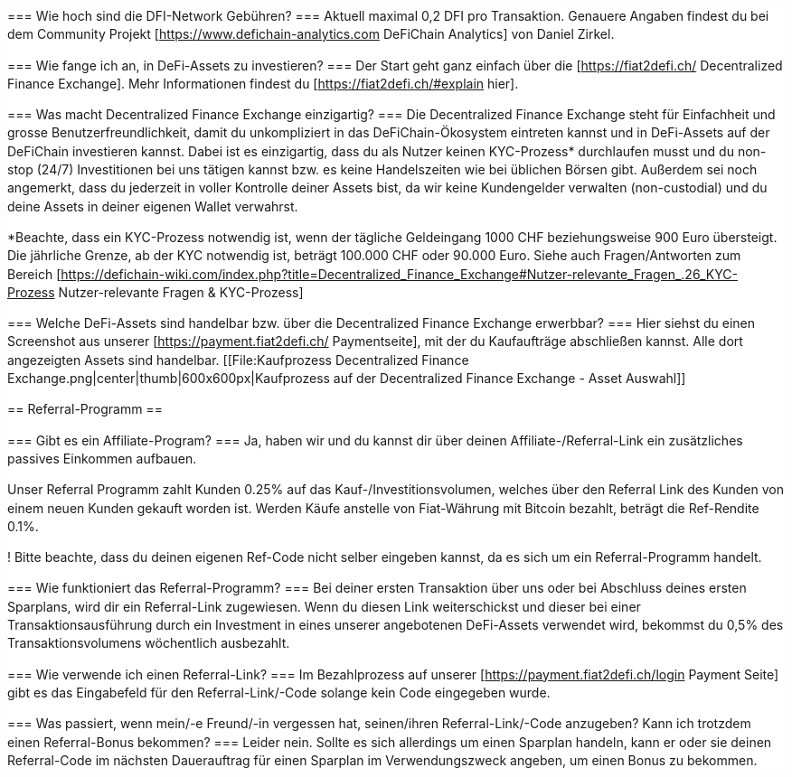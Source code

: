 === Wie hoch sind die DFI-Network Gebühren? ===
Aktuell maximal 0,2 DFI pro Transaktion. Genauere Angaben findest du bei dem Community Projekt [https://www.defichain-analytics.com DeFiChain Analytics] von Daniel Zirkel.

=== Wie fange ich an, in DeFi-Assets zu investieren? ===
Der Start geht ganz einfach über die [https://fiat2defi.ch/ Decentralized Finance Exchange]. Mehr Informationen findest du [https://fiat2defi.ch/#explain hier].

=== Was macht Decentralized Finance Exchange einzigartig? ===
Die Decentralized Finance Exchange steht für Einfachheit und grosse Benutzerfreundlichkeit, damit du unkompliziert in das DeFiChain-Ökosystem eintreten kannst und in DeFi-Assets auf der DeFiChain investieren kannst. Dabei ist es einzigartig, dass du als Nutzer keinen KYC-Prozess* durchlaufen musst und du non-stop (24/7) Investitionen bei uns tätigen kannst bzw. es keine Handelszeiten wie bei üblichen Börsen gibt. Außerdem sei noch angemerkt, dass du jederzeit in voller Kontrolle deiner Assets bist, da wir keine Kundengelder verwalten (non-custodial) und du deine Assets in deiner eigenen Wallet verwahrst.

<nowiki>*</nowiki>Beachte, dass ein KYC-Prozess notwendig ist, wenn der tägliche Geldeingang 1000 CHF beziehungsweise 900 Euro übersteigt. Die jährliche Grenze, ab der KYC notwendig ist, beträgt 100.000 CHF oder 90.000 Euro. Siehe auch Fragen/Antworten zum Bereich [https://defichain-wiki.com/index.php?title=Decentralized_Finance_Exchange#Nutzer-relevante_Fragen_.26_KYC-Prozess Nutzer-relevante Fragen & KYC-Prozess]

=== Welche DeFi-Assets sind handelbar bzw. über die Decentralized Finance Exchange erwerbbar? ===
Hier siehst du einen Screenshot aus unserer [https://payment.fiat2defi.ch/ Paymentseite], mit der du Kaufaufträge abschließen kannst. Alle dort angezeigten Assets sind handelbar.
[[File:Kaufprozess Decentralized Finance Exchange.png|center|thumb|600x600px|Kaufprozess auf der Decentralized Finance Exchange - Asset Auswahl]]

== Referral-Programm ==

=== Gibt es ein Affiliate-Program? ===
Ja, haben wir und du kannst dir über deinen Affiliate-/Referral-Link ein zusätzliches passives Einkommen aufbauen.

Unser Referral Programm zahlt Kunden 0.25% auf das Kauf-/Investitionsvolumen, welches über den Referral Link des Kunden von einem neuen Kunden gekauft worden ist. Werden Käufe anstelle von Fiat-Währung mit Bitcoin bezahlt, beträgt die Ref-Rendite 0.1%.

! Bitte beachte, dass du deinen eigenen Ref-Code nicht selber eingeben kannst, da es sich um ein Referral-Programm handelt.

=== Wie funktioniert das Referral-Programm? ===
Bei deiner ersten Transaktion über uns oder bei Abschluss deines ersten Sparplans, wird dir ein Referral-Link zugewiesen. Wenn du diesen Link weiterschickst und dieser bei einer Transaktionsausführung durch ein Investment in eines unserer angebotenen DeFi-Assets verwendet wird, bekommst du 0,5% des Transaktionsvolumens wöchentlich ausbezahlt.

=== Wie verwende ich einen Referral-Link? ===
Im Bezahlprozess auf unserer [https://payment.fiat2defi.ch/login Payment Seite] gibt es das Eingabefeld für den Referral-Link/-Code solange kein Code eingegeben wurde.

=== Was passiert, wenn mein/-e Freund/-in vergessen hat, seinen/ihren Referral-Link/-Code anzugeben? Kann ich trotzdem einen Referral-Bonus bekommen? ===
Leider nein. Sollte es sich allerdings um einen Sparplan handeln, kann er oder sie deinen Referral-Code im nächsten Dauerauftrag für einen Sparplan im Verwendungszweck angeben, um einen Bonus zu bekommen.
